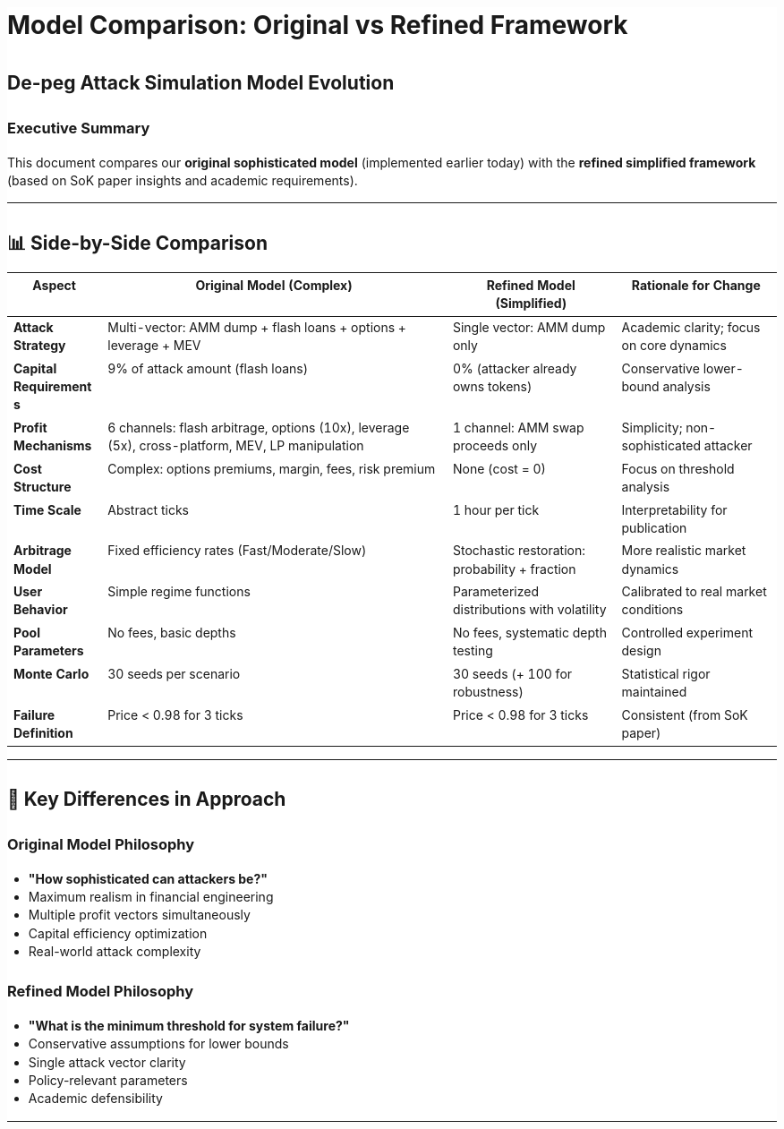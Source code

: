 # Model Comparison: Original vs Refined Framework
## De-peg Attack Simulation Model Evolution

### Executive Summary

This document compares our **original sophisticated model** (implemented earlier today) with the **refined simplified framework** (based on SoK paper insights and academic requirements).

---

## 📊 **Side-by-Side Comparison**

| **Aspect** | **Original Model (Complex)** | **Refined Model (Simplified)** | **Rationale for Change** |
|------------|------------------------------|--------------------------------|---------------------------|
| **Attack Strategy** | Multi-vector: AMM dump + flash loans + options + leverage + MEV | Single vector: AMM dump only | Academic clarity; focus on core dynamics |
| **Capital Requirements** | 9% of attack amount (flash loans) | 0% (attacker already owns tokens) | Conservative lower-bound analysis |
| **Profit Mechanisms** | 6 channels: flash arbitrage, options (10x), leverage (5x), cross-platform, MEV, LP manipulation | 1 channel: AMM swap proceeds only | Simplicity; non-sophisticated attacker |
| **Cost Structure** | Complex: options premiums, margin, fees, risk premium | None (cost = 0) | Focus on threshold analysis |
| **Time Scale** | Abstract ticks | 1 hour per tick | Interpretability for publication |
| **Arbitrage Model** | Fixed efficiency rates (Fast/Moderate/Slow) | Stochastic restoration: probability + fraction | More realistic market dynamics |
| **User Behavior** | Simple regime functions | Parameterized distributions with volatility | Calibrated to real market conditions |
| **Pool Parameters** | No fees, basic depths | No fees, systematic depth testing | Controlled experiment design |
| **Monte Carlo** | 30 seeds per scenario | 30 seeds (+ 100 for robustness) | Statistical rigor maintained |
| **Failure Definition** | Price < 0.98 for 3 ticks | Price < 0.98 for 3 ticks | Consistent (from SoK paper) |

---

## 🎯 **Key Differences in Approach**

### **Original Model Philosophy**
- **"How sophisticated can attackers be?"**
- Maximum realism in financial engineering
- Multiple profit vectors simultaneously
- Capital efficiency optimization
- Real-world attack complexity

### **Refined Model Philosophy**  
- **"What is the minimum threshold for system failure?"**
- Conservative assumptions for lower bounds
- Single attack vector clarity
- Policy-relevant parameters
- Academic defensibility

---